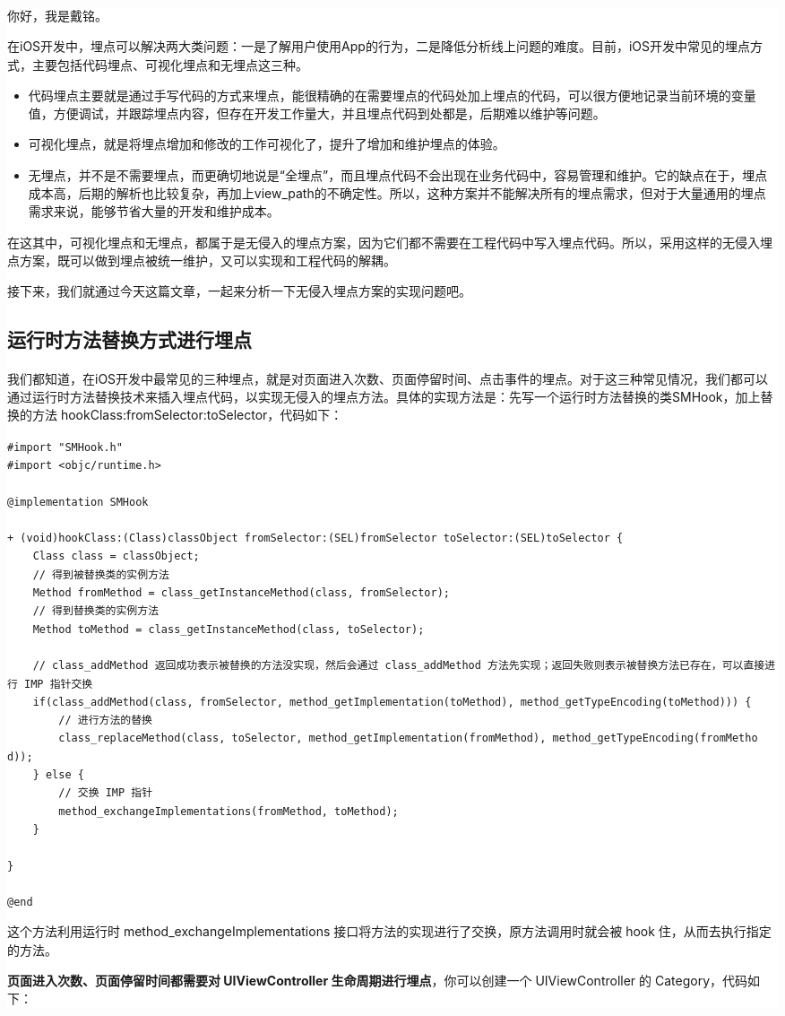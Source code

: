 你好，我是戴铭。

在iOS开发中，埋点可以解决两大类问题：一是了解用户使用App的行为，二是降低分析线上问题的难度。目前，iOS开发中常见的埋点方式，主要包括代码埋点、可视化埋点和无埋点这三种。

- 代码埋点主要就是通过手写代码的方式来埋点，能很精确的在需要埋点的代码处加上埋点的代码，可以很方便地记录当前环境的变量值，方便调试，并跟踪埋点内容，但存在开发工作量大，并且埋点代码到处都是，后期难以维护等问题。

- 可视化埋点，就是将埋点增加和修改的工作可视化了，提升了增加和维护埋点的体验。

- 无埋点，并不是不需要埋点，而更确切地说是“全埋点”，而且埋点代码不会出现在业务代码中，容易管理和维护。它的缺点在于，埋点成本高，后期的解析也比较复杂，再加上view\_path的不确定性。所以，这种方案并不能解决所有的埋点需求，但对于大量通用的埋点需求来说，能够节省大量的开发和维护成本。


在这其中，可视化埋点和无埋点，都属于是无侵入的埋点方案，因为它们都不需要在工程代码中写入埋点代码。所以，采用这样的无侵入埋点方案，既可以做到埋点被统一维护，又可以实现和工程代码的解耦。

接下来，我们就通过今天这篇文章，一起来分析一下无侵入埋点方案的实现问题吧。

## 运行时方法替换方式进行埋点

我们都知道，在iOS开发中最常见的三种埋点，就是对页面进入次数、页面停留时间、点击事件的埋点。对于这三种常见情况，我们都可以通过运行时方法替换技术来插入埋点代码，以实现无侵入的埋点方法。具体的实现方法是：先写一个运行时方法替换的类SMHook，加上替换的方法 hookClass:fromSelector:toSelector，代码如下：

```
#import "SMHook.h"
#import <objc/runtime.h>

@implementation SMHook

+ (void)hookClass:(Class)classObject fromSelector:(SEL)fromSelector toSelector:(SEL)toSelector {
    Class class = classObject;
    // 得到被替换类的实例方法
    Method fromMethod = class_getInstanceMethod(class, fromSelector);
    // 得到替换类的实例方法
    Method toMethod = class_getInstanceMethod(class, toSelector);

    // class_addMethod 返回成功表示被替换的方法没实现，然后会通过 class_addMethod 方法先实现；返回失败则表示被替换方法已存在，可以直接进行 IMP 指针交换
    if(class_addMethod(class, fromSelector, method_getImplementation(toMethod), method_getTypeEncoding(toMethod))) {
    	// 进行方法的替换
        class_replaceMethod(class, toSelector, method_getImplementation(fromMethod), method_getTypeEncoding(fromMethod));
    } else {
    	// 交换 IMP 指针
        method_exchangeImplementations(fromMethod, toMethod);
    }

}

@end

```

这个方法利用运行时 method\_exchangeImplementations 接口将方法的实现进行了交换，原方法调用时就会被 hook 住，从而去执行指定的方法。

**页面进入次数、页面停留时间都需要对 UIViewController 生命周期进行埋点**，你可以创建一个 UIViewController 的 Category，代码如下：
